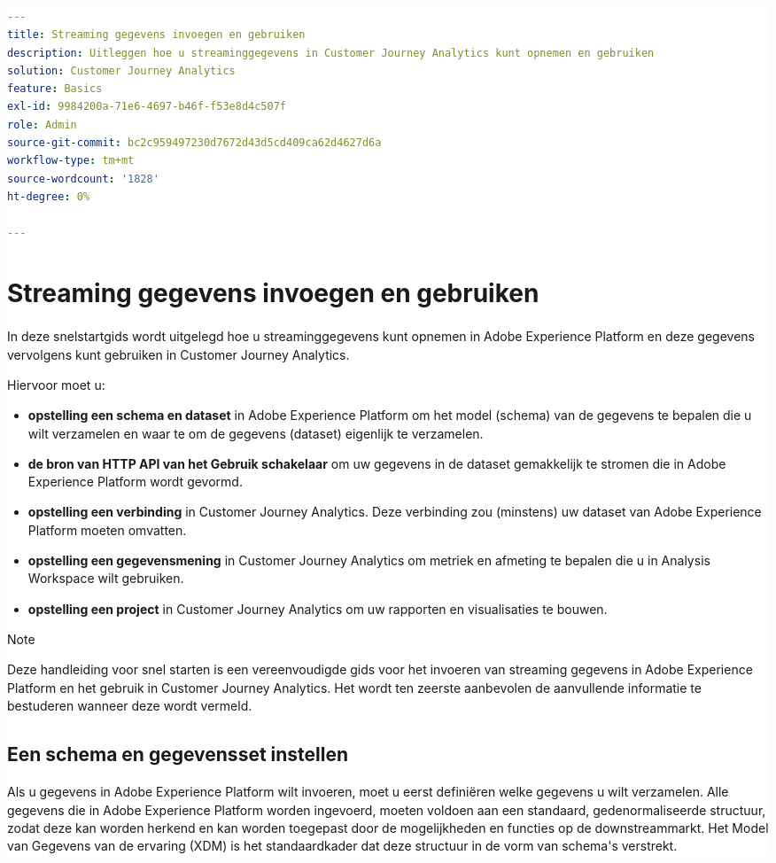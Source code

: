 ```yaml
---
title: Streaming gegevens invoegen en gebruiken
description: Uitleggen hoe u streaminggegevens in Customer Journey Analytics kunt opnemen en gebruiken
solution: Customer Journey Analytics
feature: Basics
exl-id: 9984200a-71e6-4697-b46f-f53e8d4c507f
role: Admin
source-git-commit: bc2c959497230d7672d43d5cd409ca62d4627d6a
workflow-type: tm+mt
source-wordcount: '1828'
ht-degree: 0%

---
```


# Streaming gegevens invoegen en gebruiken

In deze snelstartgids wordt uitgelegd hoe u streaminggegevens kunt opnemen in Adobe Experience Platform en deze gegevens vervolgens kunt gebruiken in Customer Journey Analytics.

Hiervoor moet u:

- **opstelling een schema en dataset** in Adobe Experience Platform om het model (schema) van de gegevens te bepalen die u wilt verzamelen en waar te om de gegevens (dataset) eigenlijk te verzamelen.

- **de bron van HTTP API van het Gebruik schakelaar** om uw gegevens in de dataset gemakkelijk te stromen die in Adobe Experience Platform wordt gevormd.

- **opstelling een verbinding** in Customer Journey Analytics. Deze verbinding zou (minstens) uw dataset van Adobe Experience Platform moeten omvatten.

- **opstelling een gegevensmening** in Customer Journey Analytics om metriek en afmeting te bepalen die u in Analysis Workspace wilt gebruiken.

- **opstelling een project** in Customer Journey Analytics om uw rapporten en visualisaties te bouwen.


>[!NOTE]
>
>Deze handleiding voor snel starten is een vereenvoudigde gids voor het invoeren van streaming gegevens in Adobe Experience Platform en het gebruik in Customer Journey Analytics. Het wordt ten zeerste aanbevolen de aanvullende informatie te bestuderen wanneer deze wordt vermeld.

## Een schema en gegevensset instellen

Als u gegevens in Adobe Experience Platform wilt invoeren, moet u eerst definiëren welke gegevens u wilt verzamelen. Alle gegevens die in Adobe Experience Platform worden ingevoerd, moeten voldoen aan een standaard, gedenormaliseerde structuur, zodat deze kan worden herkend en kan worden toegepast door de mogelijkheden en functies op de downstreammarkt. Het Model van Gegevens van de ervaring (XDM) is het standaardkader dat deze structuur in de vorm van schema&#39;s verstrekt.
